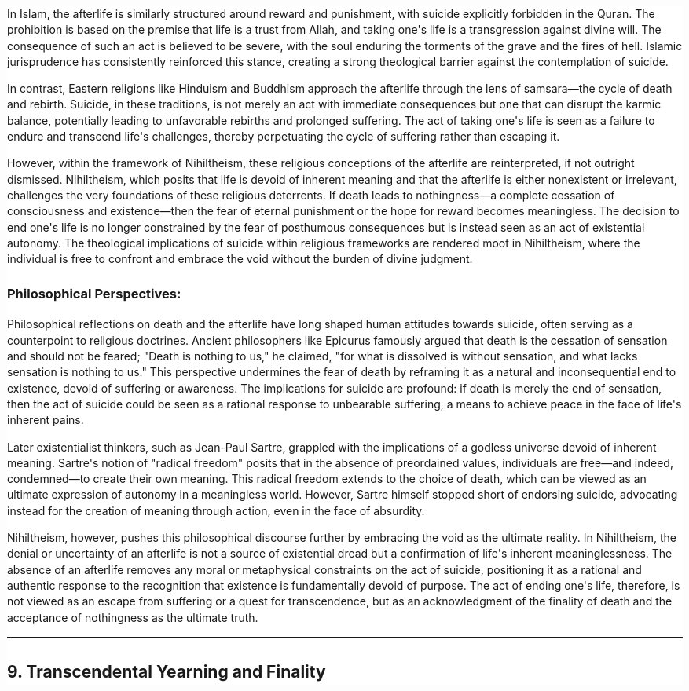 In Islam, the afterlife is similarly structured around reward and punishment, with suicide explicitly forbidden in the Quran. The prohibition is based on the premise that life is a trust from Allah, and taking one's life is a transgression against divine will. The consequence of such an act is believed to be severe, with the soul enduring the torments of the grave and the fires of hell. Islamic jurisprudence has consistently reinforced this stance, creating a strong theological barrier against the contemplation of suicide.

In contrast, Eastern religions like Hinduism and Buddhism approach the afterlife through the lens of samsara—the cycle of death and rebirth. Suicide, in these traditions, is not merely an act with immediate consequences but one that can disrupt the karmic balance, potentially leading to unfavorable rebirths and prolonged suffering. The act of taking one's life is seen as a failure to endure and transcend life's challenges, thereby perpetuating the cycle of suffering rather than escaping it.

However, within the framework of Nihiltheism, these religious conceptions of the afterlife are reinterpreted, if not outright dismissed. Nihiltheism, which posits that life is devoid of inherent meaning and that the afterlife is either nonexistent or irrelevant, challenges the very foundations of these religious deterrents. If death leads to nothingness—a complete cessation of consciousness and existence—then the fear of eternal punishment or the hope for reward becomes meaningless. The decision to end one's life is no longer constrained by the fear of posthumous consequences but is instead seen as an act of existential autonomy. The theological implications of suicide within religious frameworks are rendered moot in Nihiltheism, where the individual is free to confront and embrace the void without the burden of divine judgment.

### **Philosophical Perspectives:**

Philosophical reflections on death and the afterlife have long shaped human attitudes towards suicide, often serving as a counterpoint to religious doctrines. Ancient philosophers like Epicurus famously argued that death is the cessation of sensation and should not be feared; "Death is nothing to us," he claimed, "for what is dissolved is without sensation, and what lacks sensation is nothing to us." This perspective undermines the fear of death by reframing it as a natural and inconsequential end to existence, devoid of suffering or awareness. The implications for suicide are profound: if death is merely the end of sensation, then the act of suicide could be seen as a rational response to unbearable suffering, a means to achieve peace in the face of life's inherent pains.

Later existentialist thinkers, such as Jean-Paul Sartre, grappled with the implications of a godless universe devoid of inherent meaning. Sartre's notion of "radical freedom" posits that in the absence of preordained values, individuals are free—and indeed, condemned—to create their own meaning. This radical freedom extends to the choice of death, which can be viewed as an ultimate expression of autonomy in a meaningless world. However, Sartre himself stopped short of endorsing suicide, advocating instead for the creation of meaning through action, even in the face of absurdity.

Nihiltheism, however, pushes this philosophical discourse further by embracing the void as the ultimate reality. In Nihiltheism, the denial or uncertainty of an afterlife is not a source of existential dread but a confirmation of life's inherent meaninglessness. The absence of an afterlife removes any moral or metaphysical constraints on the act of suicide, positioning it as a rational and authentic response to the recognition that existence is fundamentally devoid of purpose. The act of ending one's life, therefore, is not viewed as an escape from suffering or a quest for transcendence, but as an acknowledgment of the finality of death and the acceptance of nothingness as the ultimate truth.

* * *

## **9\. Transcendental Yearning and Finality**
